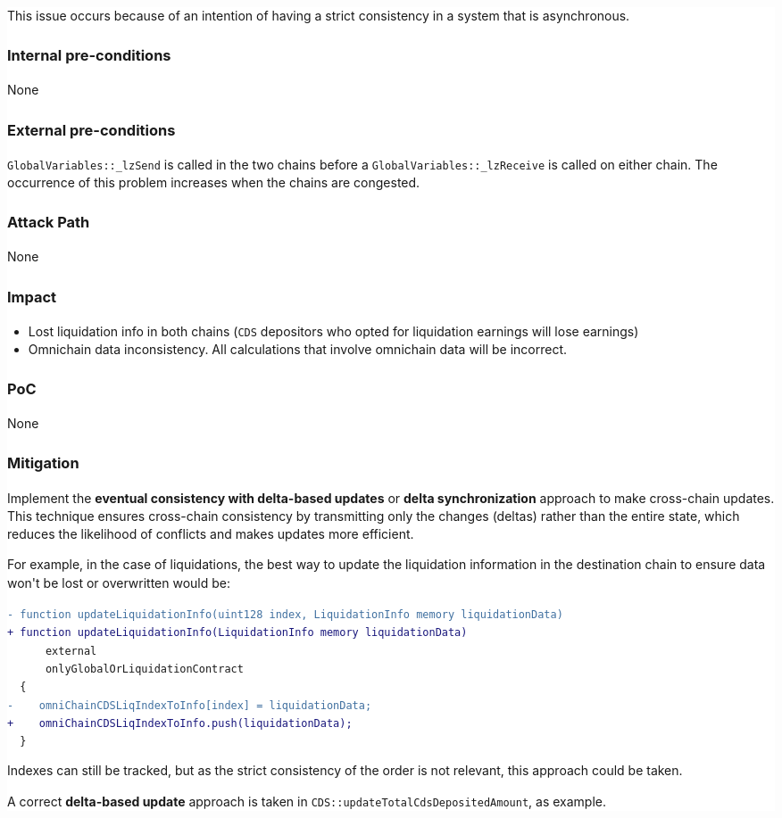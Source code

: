 This issue occurs because of an intention of having a strict consistency in a system that is asynchronous. 

### Internal pre-conditions

None

### External pre-conditions

`GlobalVariables::_lzSend` is called in the two chains before a `GlobalVariables::_lzReceive` is called on either chain. The occurrence of this problem increases when the chains are congested.

### Attack Path

None

### Impact

- Lost liquidation info in both chains (`CDS` depositors who opted for liquidation earnings will lose earnings)
- Omnichain data inconsistency. All calculations that involve omnichain data will be incorrect. 

### PoC

None

### Mitigation

Implement the **eventual consistency with delta-based updates** or **delta synchronization** approach to make cross-chain updates. This technique ensures cross-chain consistency by transmitting only the changes (deltas) rather than the entire state, which reduces the likelihood of conflicts and makes updates more efficient.

For example, in the case of liquidations, the best way to update the liquidation information in the destination chain to ensure data won't be lost or overwritten would be:
```diff
- function updateLiquidationInfo(uint128 index, LiquidationInfo memory liquidationData)
+ function updateLiquidationInfo(LiquidationInfo memory liquidationData)
      external
      onlyGlobalOrLiquidationContract
  {
-    omniChainCDSLiqIndexToInfo[index] = liquidationData;
+    omniChainCDSLiqIndexToInfo.push(liquidationData);
  }
```

Indexes can still be tracked, but as the strict consistency of the order is not relevant, this approach could be taken.

A correct **delta-based update** approach is taken in `CDS::updateTotalCdsDepositedAmount`, as example.